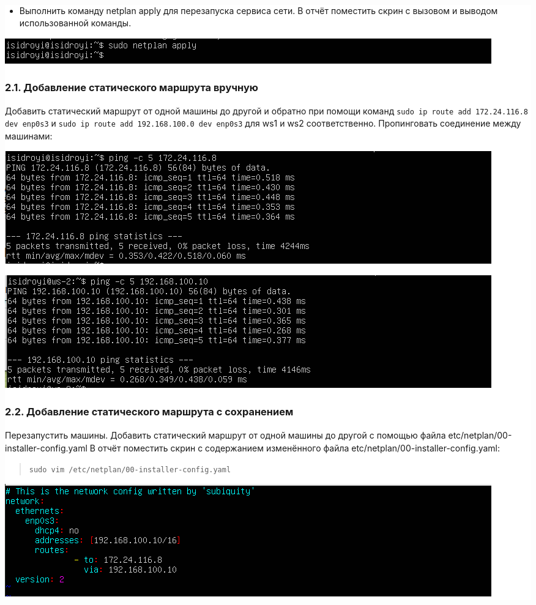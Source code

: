 * Выполнить команду netplan apply для перезапуска сервиса сети. В отчёт поместить скрин с вызовом и выводом использованной команды.

![netplan_apply](screens/2.0_4.png)

### 2.1. Добавление статического маршрута вручную
Добавить статический маршрут от одной машины до другой и обратно при помощи команд ` sudo ip route add 172.24.116.8 dev enp0s3 `  и  ` sudo ip route add 192.168.100.0 dev enp0s3 ` для ws1 и ws2 соответственно.
Пропинговать соединение между машинами:

![add_r_w1](screens/2.0_5.png) 


![add_r_w2](screens/2.0_6.png)

### 2.2. Добавление статического маршрута с сохранением

Перезапустить машины. Добавить статический маршрут от одной машины до другой с помощью файла etc/netplan/00-installer-config.yaml
В отчёт поместить скрин с содержанием изменённого файла etc/netplan/00-installer-config.yaml:

>`sudo vim /etc/netplan/00-installer-config.yaml` 

![yaml_w1](screens/2.0_7.png)
